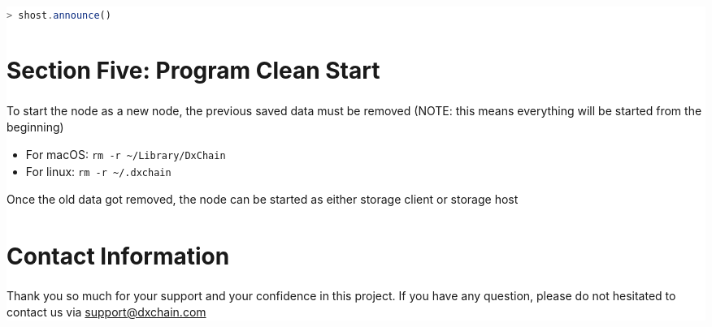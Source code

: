 ```js
> shost.announce()
```

# Section Five: Program Clean Start

To start the node as a new node, the previous saved data must be removed (NOTE: this means everything will be started from the beginning)

- For macOS: `rm -r ~/Library/DxChain`
- For linux: `rm -r ~/.dxchain`

Once the old data got removed, the node can be started as either storage client or storage host

# Contact Information

Thank you so much for your support and your confidence in this project. If you have any question, please do not hesitated to contact us via support@dxchain.com
